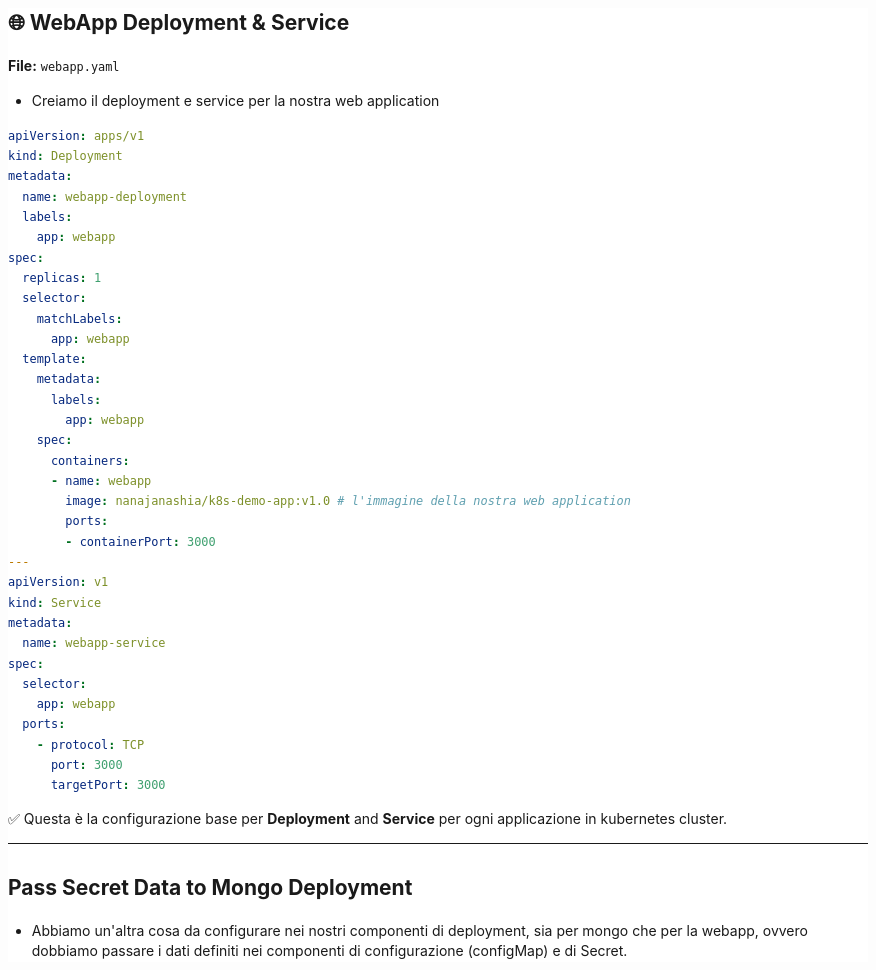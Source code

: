 
## 🌐 **WebApp Deployment & Service**

**File:** `webapp.yaml`

* Creiamo il deployment e service per la nostra web application

```yaml
apiVersion: apps/v1
kind: Deployment
metadata:
  name: webapp-deployment
  labels:
    app: webapp
spec:
  replicas: 1
  selector:
    matchLabels:
      app: webapp
  template:
    metadata:
      labels:
        app: webapp
    spec:
      containers:
      - name: webapp
        image: nanajanashia/k8s-demo-app:v1.0 # l'immagine della nostra web application
        ports:
        - containerPort: 3000
---
apiVersion: v1
kind: Service
metadata:
  name: webapp-service
spec:
  selector:
    app: webapp
  ports:
    - protocol: TCP
      port: 3000
      targetPort: 3000
```

✅ Questa è la configurazione base per **Deployment** and **Service** per ogni applicazione in kubernetes cluster.

---

## **Pass Secret Data to Mongo Deployment**

* Abbiamo un'altra cosa da configurare nei nostri componenti di deployment, sia per mongo che per la webapp, ovvero dobbiamo passare i dati definiti nei componenti di configurazione (configMap) e di Secret.
